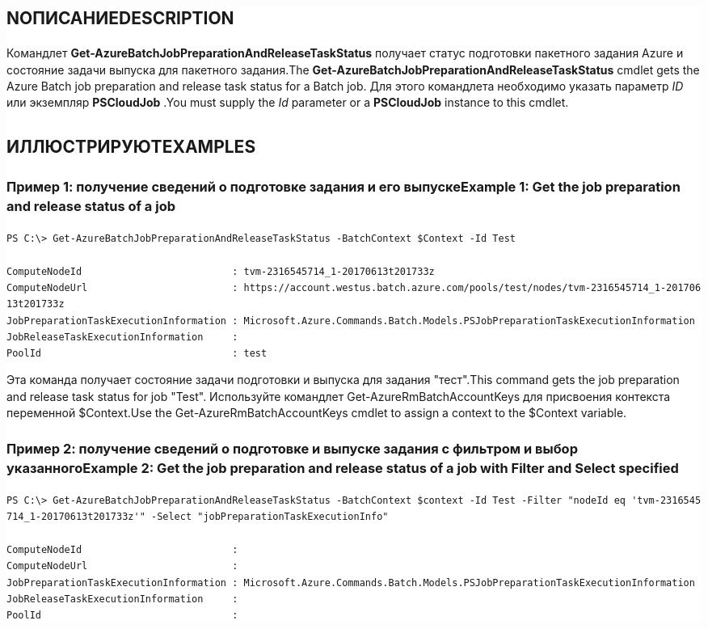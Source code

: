 ## <span data-ttu-id="6ec57-107">NОПИСАНИЕ</span><span class="sxs-lookup"><span data-stu-id="6ec57-107">DESCRIPTION</span></span>
<span data-ttu-id="6ec57-108">Командлет **Get-AzureBatchJobPreparationAndReleaseTaskStatus** получает статус подготовки пакетного задания Azure и состояние задачи выпуска для пакетного задания.</span><span class="sxs-lookup"><span data-stu-id="6ec57-108">The **Get-AzureBatchJobPreparationAndReleaseTaskStatus** cmdlet gets the Azure Batch job preparation and release task status for a Batch job.</span></span>
<span data-ttu-id="6ec57-109">Для этого командлета необходимо указать параметр *ID* или экземпляр **PSCloudJob** .</span><span class="sxs-lookup"><span data-stu-id="6ec57-109">You must supply the *Id* parameter or a **PSCloudJob** instance to this cmdlet.</span></span>

## <span data-ttu-id="6ec57-110">ИЛЛЮСТРИРУЮТ</span><span class="sxs-lookup"><span data-stu-id="6ec57-110">EXAMPLES</span></span>

### <span data-ttu-id="6ec57-111">Пример 1: получение сведений о подготовке задания и его выпуске</span><span class="sxs-lookup"><span data-stu-id="6ec57-111">Example 1: Get the job preparation and release status of a job</span></span>
```
PS C:\> Get-AzureBatchJobPreparationAndReleaseTaskStatus -BatchContext $Context -Id Test

ComputeNodeId                          : tvm-2316545714_1-20170613t201733z
ComputeNodeUrl                         : https://account.westus.batch.azure.com/pools/test/nodes/tvm-2316545714_1-20170613t201733z
JobPreparationTaskExecutionInformation : Microsoft.Azure.Commands.Batch.Models.PSJobPreparationTaskExecutionInformation
JobReleaseTaskExecutionInformation     :
PoolId                                 : test
```

<span data-ttu-id="6ec57-112">Эта команда получает состояние задачи подготовки и выпуска для задания "тест".</span><span class="sxs-lookup"><span data-stu-id="6ec57-112">This command gets the job preparation and release task status for job "Test".</span></span>
<span data-ttu-id="6ec57-113">Используйте командлет Get-AzureRmBatchAccountKeys для присвоения контекста переменной $Context.</span><span class="sxs-lookup"><span data-stu-id="6ec57-113">Use the Get-AzureRmBatchAccountKeys cmdlet to assign a context to the $Context variable.</span></span>

### <span data-ttu-id="6ec57-114">Пример 2: получение сведений о подготовке и выпуске задания с фильтром и выбор указанного</span><span class="sxs-lookup"><span data-stu-id="6ec57-114">Example 2: Get the job preparation and release status of a job with Filter and Select specified</span></span>
```
PS C:\> Get-AzureBatchJobPreparationAndReleaseTaskStatus -BatchContext $context -Id Test -Filter "nodeId eq 'tvm-2316545714_1-20170613t201733z'" -Select "jobPreparationTaskExecutionInfo"

ComputeNodeId                          :
ComputeNodeUrl                         :
JobPreparationTaskExecutionInformation : Microsoft.Azure.Commands.Batch.Models.PSJobPreparationTaskExecutionInformation
JobReleaseTaskExecutionInformation     :
PoolId                                 :
```
